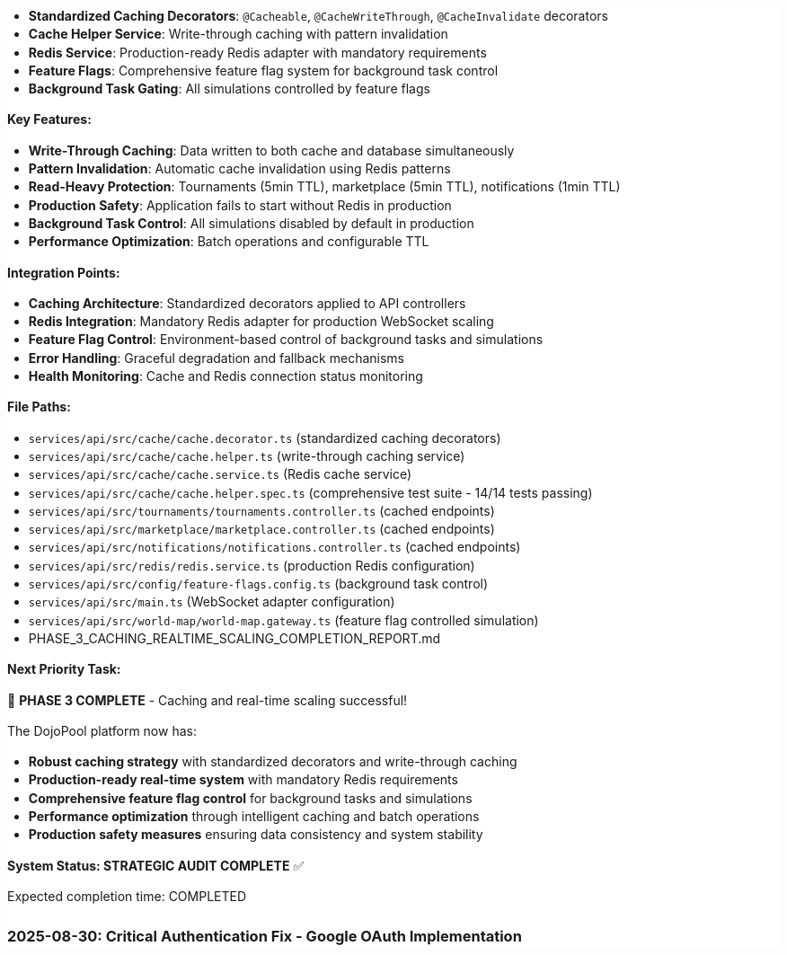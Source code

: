 - **Standardized Caching Decorators**: `@Cacheable`, `@CacheWriteThrough`, `@CacheInvalidate` decorators
- **Cache Helper Service**: Write-through caching with pattern invalidation
- **Redis Service**: Production-ready Redis adapter with mandatory requirements
- **Feature Flags**: Comprehensive feature flag system for background task control
- **Background Task Gating**: All simulations controlled by feature flags

**Key Features:**

- **Write-Through Caching**: Data written to both cache and database simultaneously
- **Pattern Invalidation**: Automatic cache invalidation using Redis patterns
- **Read-Heavy Protection**: Tournaments (5min TTL), marketplace (5min TTL), notifications (1min TTL)
- **Production Safety**: Application fails to start without Redis in production
- **Background Task Control**: All simulations disabled by default in production
- **Performance Optimization**: Batch operations and configurable TTL

**Integration Points:**

- **Caching Architecture**: Standardized decorators applied to API controllers
- **Redis Integration**: Mandatory Redis adapter for production WebSocket scaling
- **Feature Flag Control**: Environment-based control of background tasks and simulations
- **Error Handling**: Graceful degradation and fallback mechanisms
- **Health Monitoring**: Cache and Redis connection status monitoring

**File Paths:**

- `services/api/src/cache/cache.decorator.ts` (standardized caching decorators)
- `services/api/src/cache/cache.helper.ts` (write-through caching service)
- `services/api/src/cache/cache.service.ts` (Redis cache service)
- `services/api/src/cache/cache.helper.spec.ts` (comprehensive test suite - 14/14 tests passing)
- `services/api/src/tournaments/tournaments.controller.ts` (cached endpoints)
- `services/api/src/marketplace/marketplace.controller.ts` (cached endpoints)
- `services/api/src/notifications/notifications.controller.ts` (cached endpoints)
- `services/api/src/redis/redis.service.ts` (production Redis configuration)
- `services/api/src/config/feature-flags.config.ts` (background task control)
- `services/api/src/main.ts` (WebSocket adapter configuration)
- `services/api/src/world-map/world-map.gateway.ts` (feature flag controlled simulation)
- PHASE_3_CACHING_REALTIME_SCALING_COMPLETION_REPORT.md

**Next Priority Task:**

🎉 **PHASE 3 COMPLETE** - Caching and real-time scaling successful!

The DojoPool platform now has:

- **Robust caching strategy** with standardized decorators and write-through caching
- **Production-ready real-time system** with mandatory Redis requirements
- **Comprehensive feature flag control** for background tasks and simulations
- **Performance optimization** through intelligent caching and batch operations
- **Production safety measures** ensuring data consistency and system stability

**System Status: STRATEGIC AUDIT COMPLETE** ✅

Expected completion time: COMPLETED

### 2025-08-30: Critical Authentication Fix - Google OAuth Implementation
